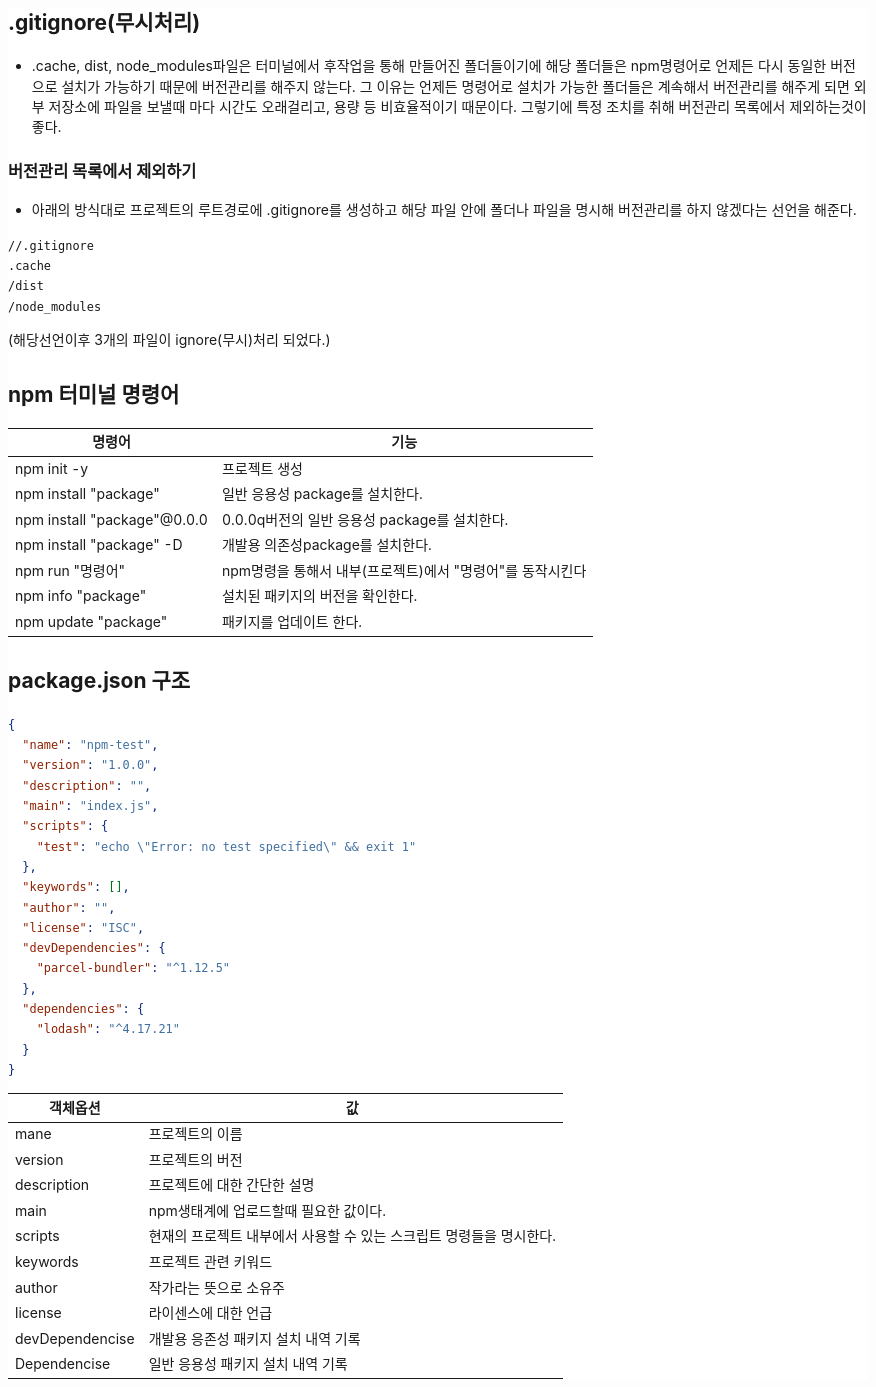 <a id="사용법+특징2"></a>

## .gitignore(무시처리)
* .cache, dist, node_modules파일은 터미널에서 후작업을 통해 만들어진 폴더들이기에 해당 폴더들은 npm명령어로 언제든 다시 동일한 버전으로 설치가 가능하기 때문에 버전관리를 해주지 않는다. 그 이유는 언제든 명령어로 설치가 가능한 폴더들은 계속해서 버전관리를 해주게 되면 외부 저장소에 파일을 보낼때 마다 시간도 오래걸리고, 용량 등 비효율적이기 때문이다. 그렇기에 특정 조치를 취해 버전관리 목록에서 제외하는것이 좋다.

### 버전관리 목록에서 제외하기
* 아래의 방식대로 프로젝트의 루트경로에 .gitignore를 생성하고 해당 파일 안에 폴더나 파일을 명시해 버전관리를 하지 않겠다는 선언을 해준다.
```
//.gitignore
.cache
/dist
/node_modules
```
(해당선언이후 3개의 파일이 ignore(무시)처리 되었다.)

<a id="사용법+특징3"></a>

## npm 터미널 명령어
명령어 | 기능
|--|--|
npm init -y | 프로젝트 생성
npm install "package" | 일반 응용성 package를 설치한다.
npm install "package"@0.0.0 | 0.0.0q버전의 일반 응용성 package를 설치한다. 
npm install "package" -D | 개발용 의존성package를 설치한다. 
npm run "명령어" | npm명령을 통해서 내부(프로젝트)에서 "명령어"를 동작시킨다 
npm info "package" | 설치된 패키지의 버전을 확인한다.
npm update "package" | 패키지를 업데이트 한다.

<a id="사용법+특징4"></a>

## package.json 구조
```json
{
  "name": "npm-test",
  "version": "1.0.0",
  "description": "",
  "main": "index.js",
  "scripts": {
    "test": "echo \"Error: no test specified\" && exit 1"
  },
  "keywords": [],
  "author": "",
  "license": "ISC",
  "devDependencies": {
    "parcel-bundler": "^1.12.5"
  },
  "dependencies": {
    "lodash": "^4.17.21"
  }
}
```
객체옵션 | 값
|--|--|
mane | 프로젝트의 이름
version | 프로젝트의 버전
description | 프로젝트에 대한 간단한 설명
main | npm생태계에 업로드할때 필요한 값이다.
scripts | 현재의 프로젝트 내부에서 사용할 수 있는 스크립트 명령들을 명시한다.
keywords | 프로젝트 관련 키워드
author | 작가라는 뜻으로 소유주
license | 라이센스에 대한 언급
devDependencise | 개발용 응존성 패키지 설치 내역 기록
Dependencise | 일반 응용성 패키지 설치 내역 기록